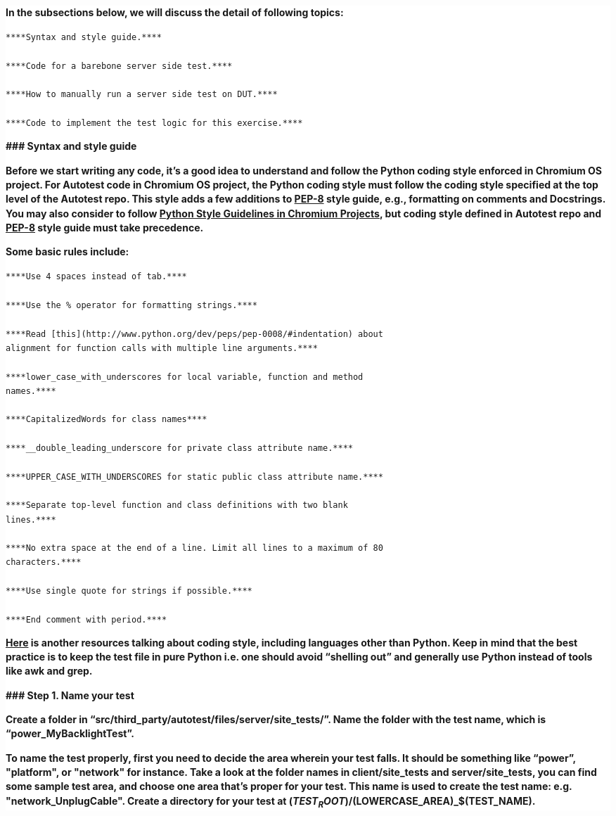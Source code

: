 ****In the subsections below, we will discuss the detail of following topics:****

    ****Syntax and style guide.****

    ****Code for a barebone server side test.****

    ****How to manually run a server side test on DUT.****

    ****Code to implement the test logic for this exercise.****

****### Syntax and style guide****

****Before we start writing any code, it’s a good idea to understand and follow the Python coding style enforced in Chromium OS project. For Autotest code in Chromium OS project, the Python coding style must follow the coding style specified at the top level of the Autotest repo. This style adds a few additions to [PEP-8](http://www.python.org/dev/peps/pep-0008/) style guide, e.g., formatting on comments and Docstrings. You may also consider to follow [Python Style Guidelines in Chromium Projects](http://www.chromium.org/chromium-os/python-style-guidelines), but coding style defined in Autotest repo and [PEP-8](http://www.python.org/dev/peps/pep-0008/) style guide must take precedence.****

****Some basic rules include:****

    ****Use 4 spaces instead of tab.****

    ****Use the % operator for formatting strings.****

    ****Read [this](http://www.python.org/dev/peps/pep-0008/#indentation) about
    alignment for function calls with multiple line arguments.****

    ****lower_case_with_underscores for local variable, function and method
    names.****

    ****CapitalizedWords for class names****

    ****__double_leading_underscore for private class attribute name.****

    ****UPPER_CASE_WITH_UNDERSCORES for static public class attribute name.****

    ****Separate top-level function and class definitions with two blank
    lines.****

    ****No extra space at the end of a line. Limit all lines to a maximum of 80
    characters.****

    ****Use single quote for strings if possible.****

    ****End comment with period.****

****[Here](http://www.chromium.org/developers/coding-style) is another resources talking about coding style, including languages other than Python. Keep in mind that the best practice is to keep the test file in pure Python i.e. one should avoid “shelling out” and generally use Python instead of tools like awk and grep.****

****### Step 1. Name your test****

****Create a folder in “src/third_party/autotest/files/server/site_tests/”. Name the folder with the test name, which is “power_MyBacklightTest”.****

****To name the test properly, first you need to decide the area wherein your test falls. It should be something like “power”, "platform", or "network" for instance. Take a look at the folder names in client/site_tests and server/site_tests, you can find some sample test area, and choose one area that’s proper for your test. This name is used to create the test name: e.g. "network_UnplugCable". Create a directory for your test at $(TEST_ROOT)/$(LOWERCASE_AREA)_$(TEST_NAME).****
